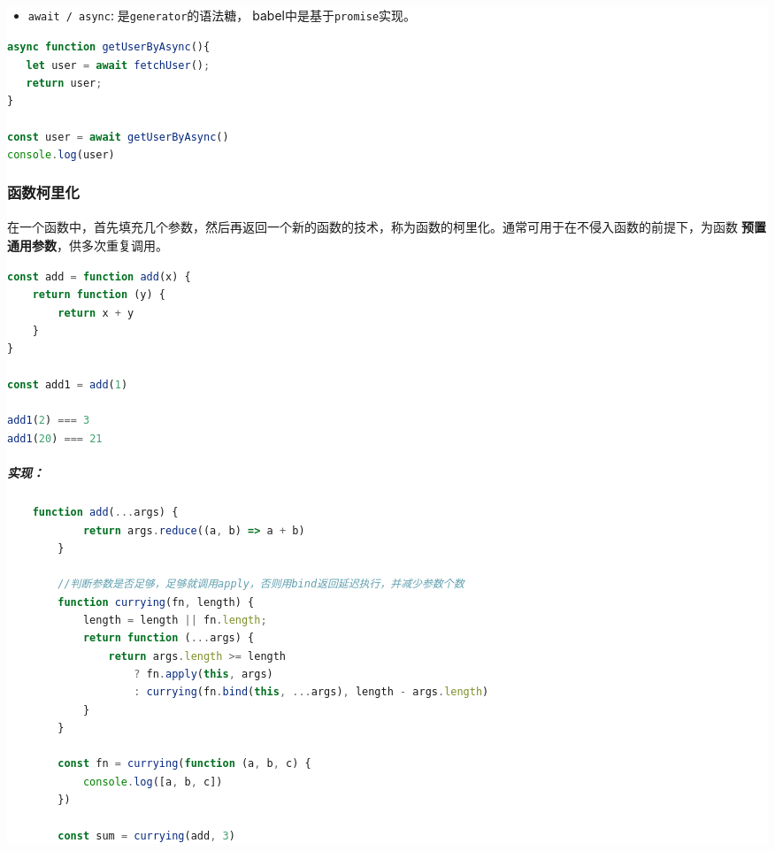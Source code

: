 - `await / async`: 是`generator`的语法糖， babel中是基于`promise`实现。

```js
async function getUserByAsync(){
   let user = await fetchUser();
   return user;
}

const user = await getUserByAsync()
console.log(user)
```

### 函数柯里化

在一个函数中，首先填充几个参数，然后再返回一个新的函数的技术，称为函数的柯里化。通常可用于在不侵入函数的前提下，为函数 **预置通用参数**，供多次重复调用。

```js
const add = function add(x) {
	return function (y) {
		return x + y
	}
}

const add1 = add(1)

add1(2) === 3
add1(20) === 21
```

##### 实现：

```js
	function add(...args) {
            return args.reduce((a, b) => a + b)
        }
		
		//判断参数是否足够，足够就调用apply，否则用bind返回延迟执行，并减少参数个数
        function currying(fn, length) {
            length = length || fn.length;
            return function (...args) {
                return args.length >= length
                    ? fn.apply(this, args)
                    : currying(fn.bind(this, ...args), length - args.length)
            }
        }

        const fn = currying(function (a, b, c) {
            console.log([a, b, c])
        })

        const sum = currying(add, 3)
```


